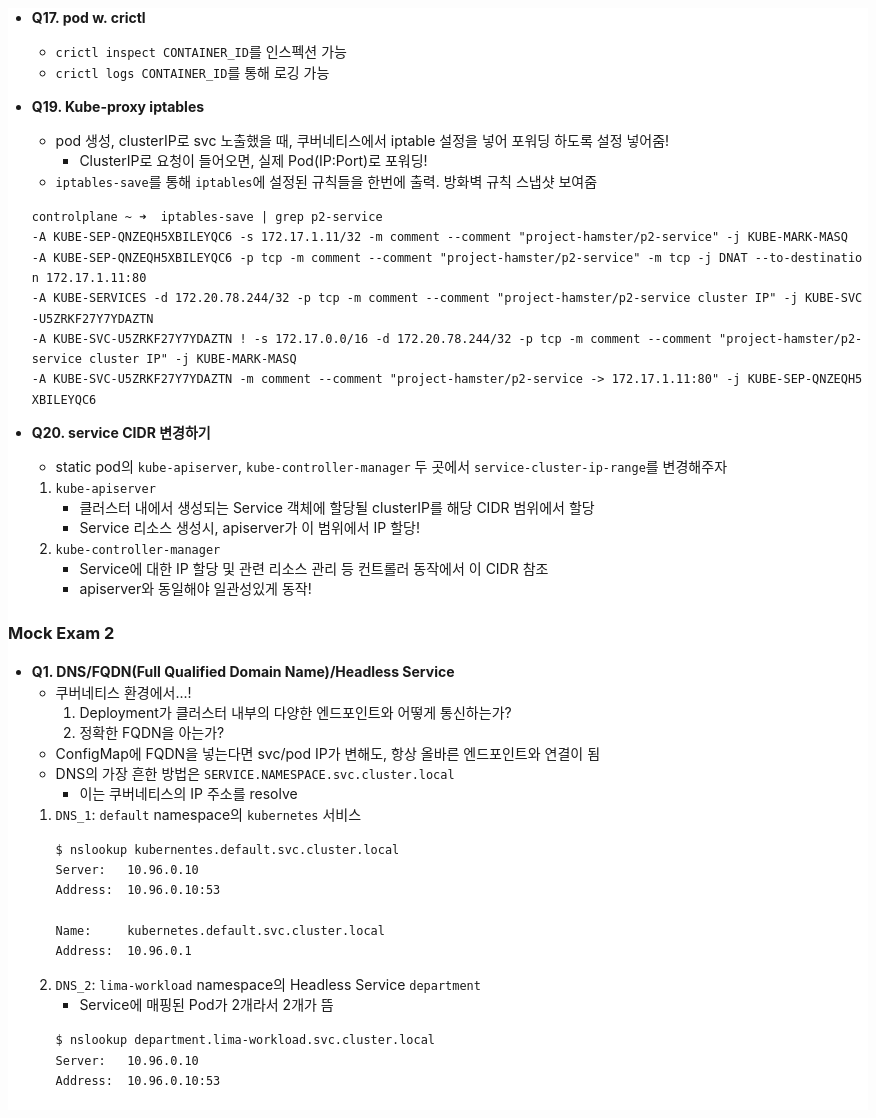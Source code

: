 - **Q17. pod w. crictl**
  - `crictl inspect CONTAINER_ID`를 인스펙션 가능
  - `crictl logs CONTAINER_ID`를 통해 로깅 가능

- **Q19. Kube-proxy iptables**
  - pod 생성, clusterIP로 svc 노출했을 때, 쿠버네티스에서 iptable 설정을 넣어 포워딩 하도록 설정 넣어줌!
    - ClusterIP로 요청이 들어오면, 실제 Pod(IP:Port)로 포워딩!
  - `iptables-save`를 통해 `iptables`에 설정된 규칙들을 한번에 출력. 방화벽 규칙 스냅샷 보여줌
  ```
  controlplane ~ ➜  iptables-save | grep p2-service
  -A KUBE-SEP-QNZEQH5XBILEYQC6 -s 172.17.1.11/32 -m comment --comment "project-hamster/p2-service" -j KUBE-MARK-MASQ
  -A KUBE-SEP-QNZEQH5XBILEYQC6 -p tcp -m comment --comment "project-hamster/p2-service" -m tcp -j DNAT --to-destination 172.17.1.11:80
  -A KUBE-SERVICES -d 172.20.78.244/32 -p tcp -m comment --comment "project-hamster/p2-service cluster IP" -j KUBE-SVC-U5ZRKF27Y7YDAZTN
  -A KUBE-SVC-U5ZRKF27Y7YDAZTN ! -s 172.17.0.0/16 -d 172.20.78.244/32 -p tcp -m comment --comment "project-hamster/p2-service cluster IP" -j KUBE-MARK-MASQ
  -A KUBE-SVC-U5ZRKF27Y7YDAZTN -m comment --comment "project-hamster/p2-service -> 172.17.1.11:80" -j KUBE-SEP-QNZEQH5XBILEYQC6
  ```

- **Q20. service CIDR 변경하기**
  - static pod의 `kube-apiserver`, `kube-controller-manager` 두 곳에서 `service-cluster-ip-range`를 변경해주자
  1. `kube-apiserver`
     - 클러스터 내에서 생성되는 Service 객체에 할당될 clusterIP를 해당 CIDR 범위에서 할당
     - Service 리소스 생성시, apiserver가 이 범위에서 IP 할당!
  2. `kube-controller-manager`
     - Service에 대한 IP 할당 및 관련 리소스 관리 등 컨트롤러 동작에서 이 CIDR 참조
     - apiserver와 동일해야 일관성있게 동작!

### Mock Exam 2
- **Q1. DNS/FQDN(Full Qualified Domain Name)/Headless Service**
  - 쿠버네티스 환경에서...!
    1. Deployment가 클러스터 내부의 다양한 엔드포인트와 어떻게 통신하는가?
    2. 정확한 FQDN을 아는가?
  - ConfigMap에 FQDN을 넣는다면 svc/pod IP가 변해도, 항상 올바른 엔드포인트와 연결이 됨
  - DNS의 가장 흔한 방법은 `SERVICE.NAMESPACE.svc.cluster.local`
    - 이는 쿠버네티스의 IP 주소를 resolve
  1. `DNS_1`: `default` namespace의 `kubernetes` 서비스 
     ```
     $ nslookup kubernentes.default.svc.cluster.local
     Server:   10.96.0.10
     Address:  10.96.0.10:53
  
     Name:     kubernetes.default.svc.cluster.local
     Address:  10.96.0.1
     ```
  2. `DNS_2`: `lima-workload` namespace의 Headless Service `department` 
     - Service에 매핑된 Pod가 2개라서 2개가 뜸
     ```
     $ nslookup department.lima-workload.svc.cluster.local
     Server:   10.96.0.10
     Address:  10.96.0.10:53
  